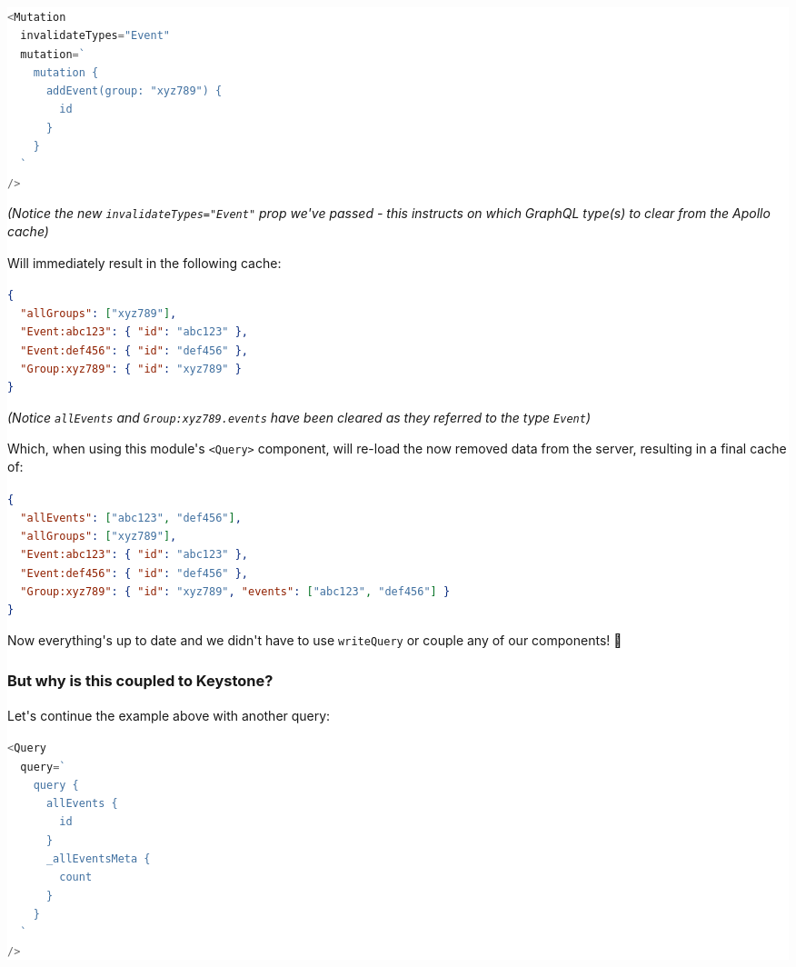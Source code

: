 ```javascript
<Mutation
  invalidateTypes="Event"
  mutation=`
    mutation {
      addEvent(group: "xyz789") {
        id
      }
    }
  `
/>
```

_(Notice the new `invalidateTypes="Event"` prop we've passed - this instructs on which GraphQL type(s) to clear from the Apollo cache)_

Will immediately result in the following cache:

```json
{
  "allGroups": ["xyz789"],
  "Event:abc123": { "id": "abc123" },
  "Event:def456": { "id": "def456" },
  "Group:xyz789": { "id": "xyz789" }
}
```

_(Notice `allEvents` and `Group:xyz789.events` have been cleared as they
referred to the type `Event`)_

Which, when using this module's `<Query>` component, will re-load the now removed data from the server, resulting in a final cache of:

```json
{
  "allEvents": ["abc123", "def456"],
  "allGroups": ["xyz789"],
  "Event:abc123": { "id": "abc123" },
  "Event:def456": { "id": "def456" },
  "Group:xyz789": { "id": "xyz789", "events": ["abc123", "def456"] }
}
```

Now everything's up to date and we didn't have to use `writeQuery` or couple any of our components! 🎉

### But why is this coupled to Keystone?

Let's continue the example above with another query:

```javascript
<Query
  query=`
    query {
      allEvents {
        id
      }
      _allEventsMeta {
        count
      }
    }
  `
/>
```
